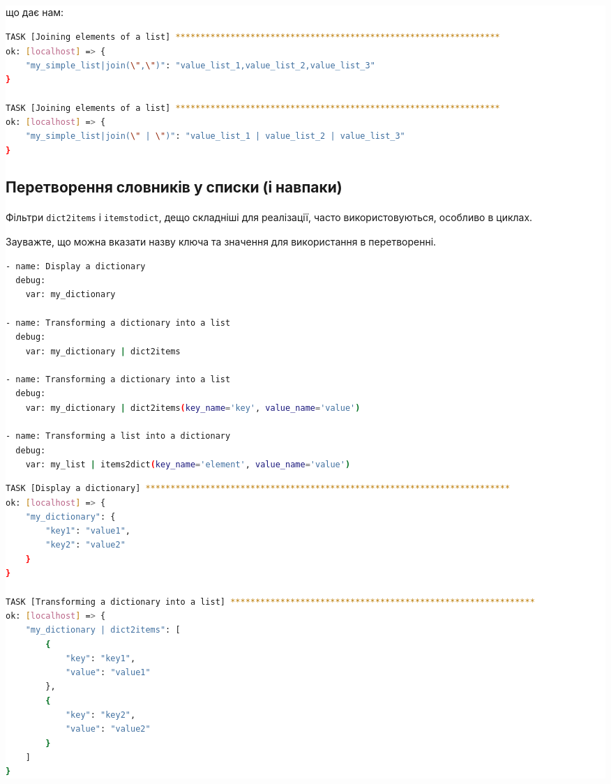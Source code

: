 що дає нам:

```bash
TASK [Joining elements of a list] *****************************************************************
ok: [localhost] => {
    "my_simple_list|join(\",\")": "value_list_1,value_list_2,value_list_3"
}

TASK [Joining elements of a list] *****************************************************************
ok: [localhost] => {
    "my_simple_list|join(\" | \")": "value_list_1 | value_list_2 | value_list_3"
}

```

## Перетворення словників у списки (і навпаки)

Фільтри `dict2items` і `itemstodict`, дещо складніші для реалізації, часто використовуються, особливо в циклах.

Зауважте, що можна вказати назву ключа та значення для використання в перетворенні.

```bash
- name: Display a dictionary
  debug:
    var: my_dictionary

- name: Transforming a dictionary into a list
  debug:
    var: my_dictionary | dict2items

- name: Transforming a dictionary into a list
  debug:
    var: my_dictionary | dict2items(key_name='key', value_name='value')

- name: Transforming a list into a dictionary
  debug:
    var: my_list | items2dict(key_name='element', value_name='value')
```

```bash
TASK [Display a dictionary] *************************************************************************
ok: [localhost] => {
    "my_dictionary": {
        "key1": "value1",
        "key2": "value2"
    }
}

TASK [Transforming a dictionary into a list] *************************************************************
ok: [localhost] => {
    "my_dictionary | dict2items": [
        {
            "key": "key1",
            "value": "value1"
        },
        {
            "key": "key2",
            "value": "value2"
        }
    ]
}

```